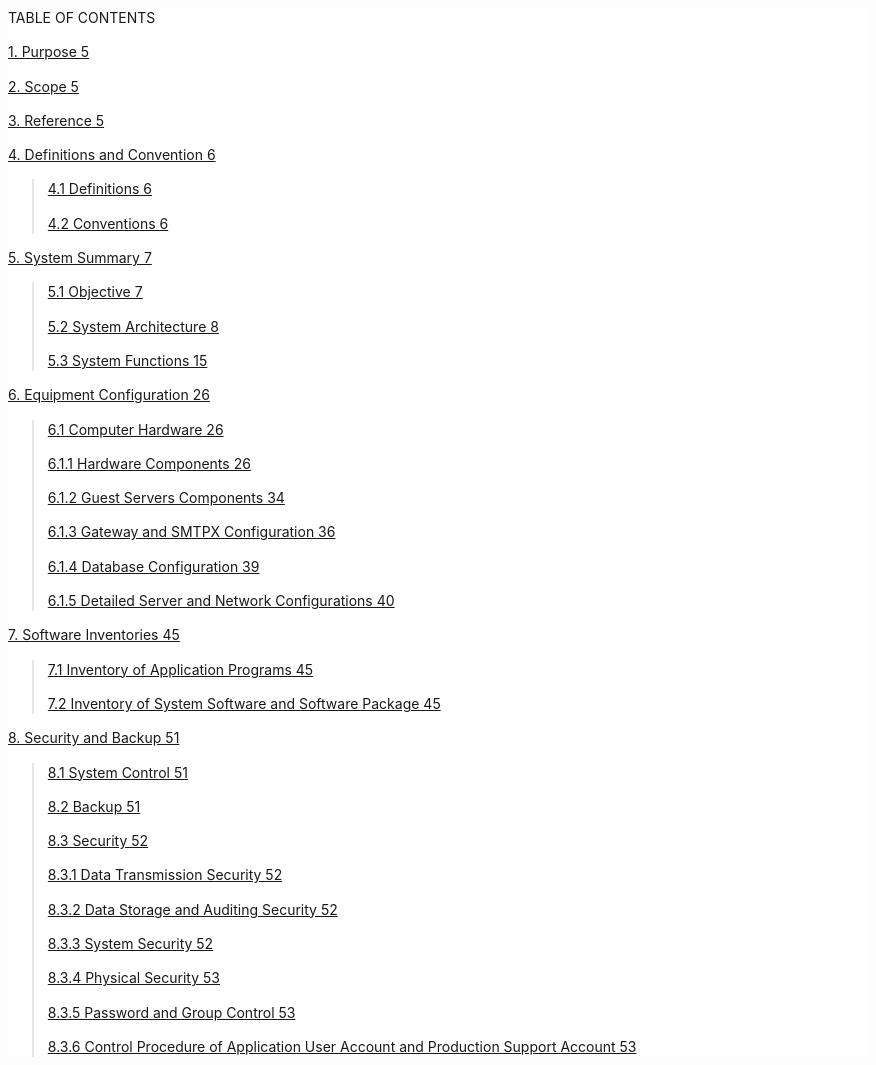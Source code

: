 TABLE OF CONTENTS

[1. Purpose 5](#_heading=h.3j2qqm3)

[2. Scope 5](#_heading=h.3znysh7)

[3. Reference 5](#_heading=h.tyjcwt)

[4. Definitions and Convention 6](#_heading=h.206ipza)

> [4.1 Definitions 6](#definitions)
>
> [4.2 Conventions 6](#conventions)

[5. System Summary 7](#_heading=h.2dlolyb)

> [5.1 Objective 7](#objective)
>
> [5.2 System Architecture 8](#system-architecture)
>
> [5.3 System Functions 15](#system-functions)

[6. Equipment Configuration 26](#_heading=h.35nkun2)

> [6.1 Computer Hardware 26](#computer-hardware)
>
> [6.1.1 Hardware Components 26](#hardware-components)
>
> [6.1.2 Guest Servers Components 34](#guest-servers-components)
>
> [6.1.3 Gateway and SMTPX Configuration
> 36](#gateway-and-smtpx-configuration)
>
> [6.1.4 Database Configuration 39](#_heading=h.34g0dwd)
>
> [6.1.5 Detailed Server and Network Configurations
> 40](#_heading=h.1jlao46)

[7. Software Inventories 45](#_heading=h.2iq8gzs)

> [7.1 Inventory of Application Programs
> 45](#inventory-of-application-programs)
>
> [7.2 Inventory of System Software and Software Package
> 45](#inventory-of-system-software-and-software-package)

[8. Security and Backup 51](#_heading=h.2w5ecyt)

> [8.1 System Control 51](#_heading=h.1baon6m)
>
> [8.2 Backup 51](#_heading=h.3vac5uf)
>
> [8.3 Security 52](#_heading=h.2afmg28)
>
> [8.3.1 Data Transmission Security 52](#data-transmission-security)
>
> [8.3.2 Data Storage and Auditing Security
> 52](#data-storage-and-auditing-security)
>
> [8.3.3 System Security 52](#system-security)
>
> [8.3.4 Physical Security 53](#physical-security)
>
> [8.3.5 Password and Group Control 53](#password-and-group-control)
>
> [8.3.6 Control Procedure of Application User Account and Production
> Support Account
> 53](#control-procedure-of-application-user-account-and-production-support-account)
>